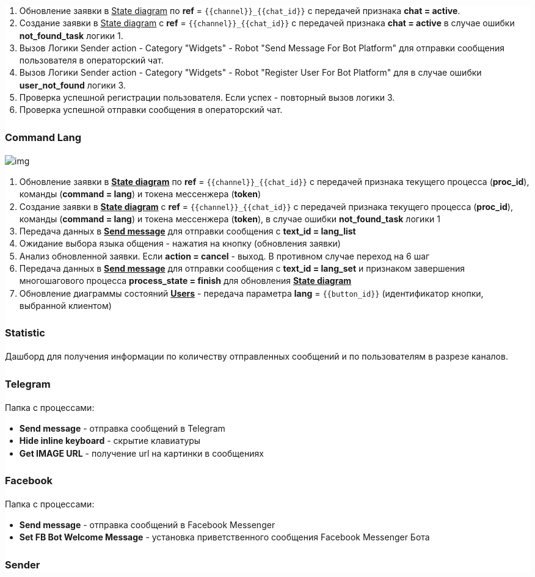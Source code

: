 1. Обновление заявки в [State diagram](#state-diagram) по **ref** = `{{channel}}_{{chat_id}}` с передачей признака **chat = active**.
2. Создание заявки в [State diagram](#state-diagram) с **ref** = `{{channel}}_{{chat_id}}` с передачей признака **chat = active** в случае ошибки **not\_found\_task** логики 1.
3. Вызов Логики Sender action - Category "Widgets" - Robot "Send Message For Bot Platform" для отправки сообщения пользователя в операторский чат.
4. Вызов Логики Sender action - Category "Widgets" - Robot "Register User For Bot Platform" для в случае ошибки **user\_not\_found** логики 3.
6. Проверка успешной регистрации пользователя. Если успех - повторный вызов логики 3.
7. Проверка успешной отправки сообщения в операторский чат.


### Command Lang
  
![img](../plugins/img/BotPlatform/Сommand_Lang_Sender_Admin.png)
  
1. Обновление заявки в [**State diagram**](#state-diagram) по **ref** = `{{channel}}_{{chat_id}}` с передачей признака текущего процесса (**proc\_id**), команды (**command = lang**) и токена мессенжера (**token**)
2. Создание заявки в [**State diagram**](#state-diagram) с **ref** = `{{channel}}_{{chat_id}}` с передачей признака текущего процесса (**proc\_id**), команды (**command = lang**) и токена мессенжера (**token**), в случае ошибки **not_found_task** логики 1
3. Передача данных в [**Send message**](#send-messages) для отправки сообщения с **text\_id = lang\_list**
4. Ожидание выбора языка общения - нажатия на кнопку (обновления заявки)
5. Анализ обновленной заявки. Если **action = cancel** - выход. В противном случае переход на 6 шаг
6. Передача данных в [**Send message**](#send-messages) для отправки сообщения с **text\_id = lang\_set** и признаком завершения многошагового процесса **process_state = finish** для обновления [**State diagram**](#state-diagram) 
7. Обновление диаграммы состояний [**Users**](#users) - передача параметра **lang** = `{{button_id}}` (идентификатор кнопки, выбранной клиентом)
  

### Statistic
  
Дашборд для получения информации по количеству отправленных сообщений и по пользователям в разрезе каналов.

### Telegram
  
Папка с процессами:
  
* **Send message** - отправка сообщений в Telegram
* **Hide inline keyboard** - скрытие клавиатуры
* **Get IMAGE URL** - получение url на картинки в сообщениях

### Facebook
  
Папка с процессами:
  
* **Send message** - отправка сообщений в Facebook Messenger
* **Set FB Bot Welcome Message** - установка приветственного сообщения Facebook Messenger Бота

### Sender
  
